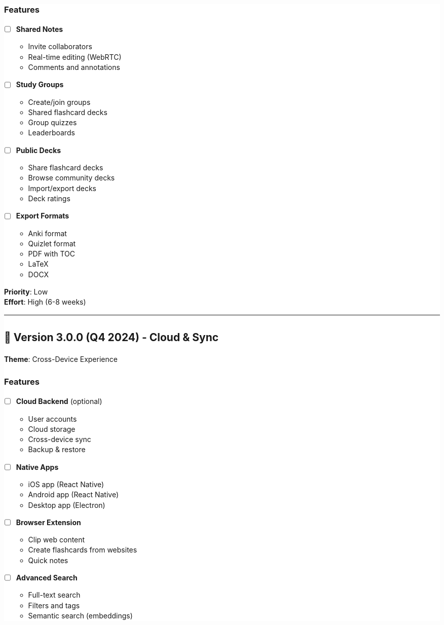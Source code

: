 ### Features

- [ ] **Shared Notes**
  - Invite collaborators
  - Real-time editing (WebRTC)
  - Comments and annotations
  
- [ ] **Study Groups**
  - Create/join groups
  - Shared flashcard decks
  - Group quizzes
  - Leaderboards
  
- [ ] **Public Decks**
  - Share flashcard decks
  - Browse community decks
  - Import/export decks
  - Deck ratings
  
- [ ] **Export Formats**
  - Anki format
  - Quizlet format
  - PDF with TOC
  - LaTeX
  - DOCX

**Priority**: Low  
**Effort**: High (6-8 weeks)

---

## 🔮 Version 3.0.0 (Q4 2024) - Cloud & Sync

**Theme**: Cross-Device Experience

### Features

- [ ] **Cloud Backend** (optional)
  - User accounts
  - Cloud storage
  - Cross-device sync
  - Backup & restore
  
- [ ] **Native Apps**
  - iOS app (React Native)
  - Android app (React Native)
  - Desktop app (Electron)
  
- [ ] **Browser Extension**
  - Clip web content
  - Create flashcards from websites
  - Quick notes
  
- [ ] **Advanced Search**
  - Full-text search
  - Filters and tags
  - Semantic search (embeddings)
  